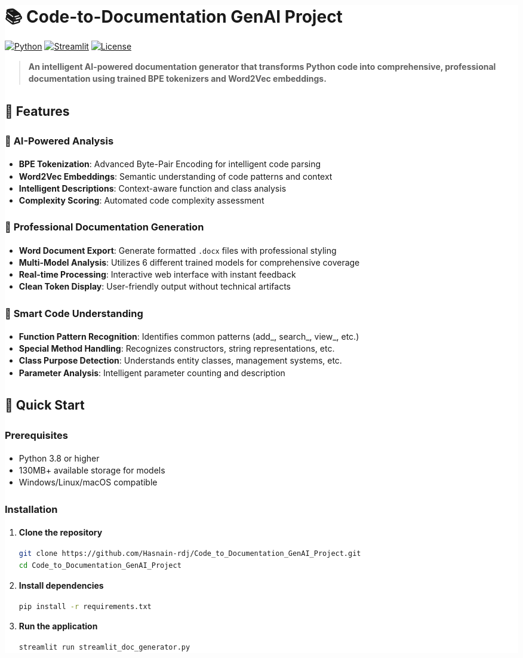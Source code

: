 # 📚 Code-to-Documentation GenAI Project

[![Python](https://img.shields.io/badge/Python-3.8%2B-blue.svg)](https://python.org)
[![Streamlit](https://img.shields.io/badge/Streamlit-1.28%2B-red.svg)](https://streamlit.io)
[![License](https://img.shields.io/badge/License-MIT-green.svg)](LICENSE)

> **An intelligent AI-powered documentation generator that transforms Python code into comprehensive, professional documentation using trained BPE tokenizers and Word2Vec embeddings.**

## 🌟 Features

### 🤖 **AI-Powered Analysis**
- **BPE Tokenization**: Advanced Byte-Pair Encoding for intelligent code parsing
- **Word2Vec Embeddings**: Semantic understanding of code patterns and context
- **Intelligent Descriptions**: Context-aware function and class analysis
- **Complexity Scoring**: Automated code complexity assessment

### 📝 **Professional Documentation Generation**
- **Word Document Export**: Generate formatted `.docx` files with professional styling
- **Multi-Model Analysis**: Utilizes 6 different trained models for comprehensive coverage
- **Real-time Processing**: Interactive web interface with instant feedback
- **Clean Token Display**: User-friendly output without technical artifacts

### 🎯 **Smart Code Understanding**
- **Function Pattern Recognition**: Identifies common patterns (add_, search_, view_, etc.)
- **Special Method Handling**: Recognizes constructors, string representations, etc.
- **Class Purpose Detection**: Understands entity classes, management systems, etc.
- **Parameter Analysis**: Intelligent parameter counting and description

## 🚀 Quick Start

### Prerequisites
- Python 3.8 or higher
- 130MB+ available storage for models
- Windows/Linux/macOS compatible

### Installation

1. **Clone the repository**
   ```bash
   git clone https://github.com/Hasnain-rdj/Code_to_Documentation_GenAI_Project.git
   cd Code_to_Documentation_GenAI_Project
   ```

2. **Install dependencies**
   ```bash
   pip install -r requirements.txt
   ```

3. **Run the application**
   ```bash
   streamlit run streamlit_doc_generator.py
   ```
   